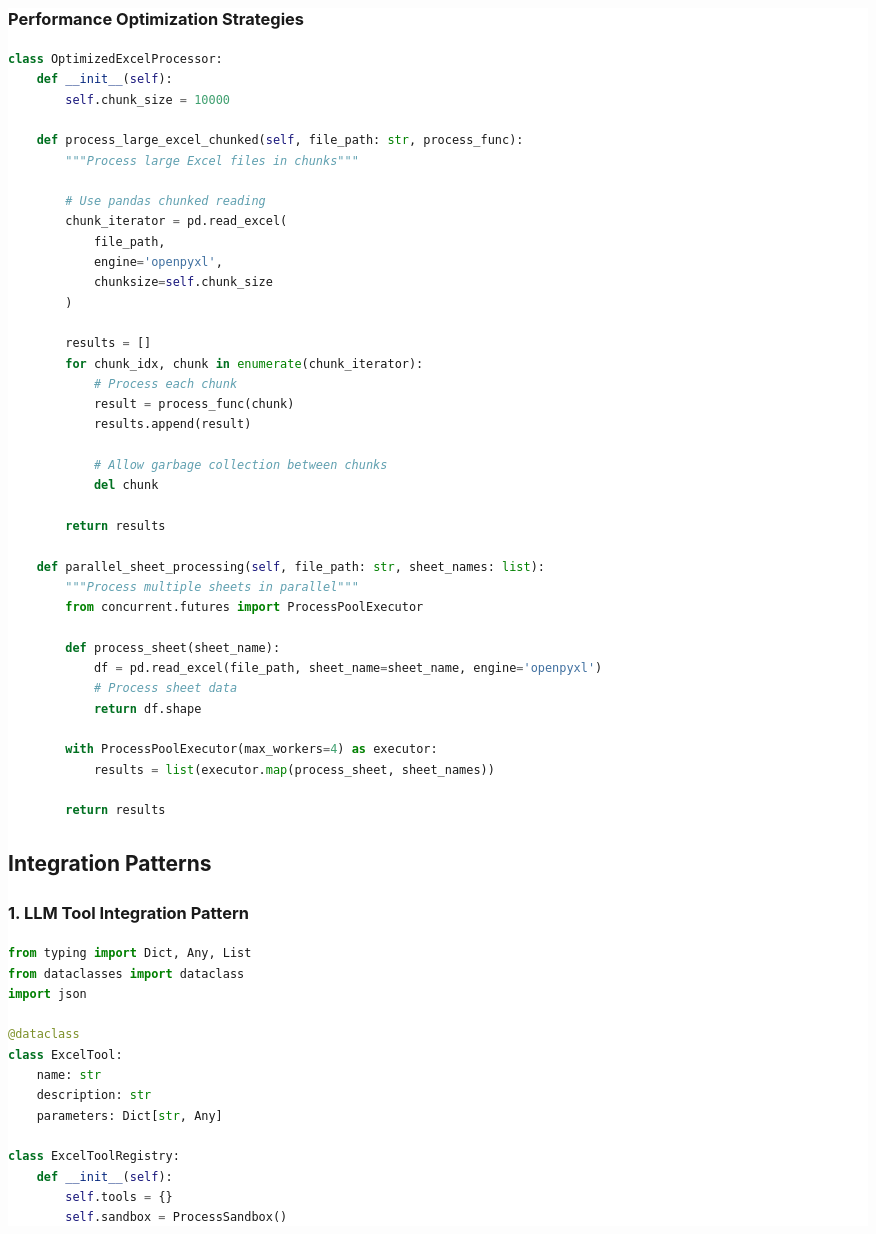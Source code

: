 ### Performance Optimization Strategies

```python
class OptimizedExcelProcessor:
    def __init__(self):
        self.chunk_size = 10000

    def process_large_excel_chunked(self, file_path: str, process_func):
        """Process large Excel files in chunks"""

        # Use pandas chunked reading
        chunk_iterator = pd.read_excel(
            file_path,
            engine='openpyxl',
            chunksize=self.chunk_size
        )

        results = []
        for chunk_idx, chunk in enumerate(chunk_iterator):
            # Process each chunk
            result = process_func(chunk)
            results.append(result)

            # Allow garbage collection between chunks
            del chunk

        return results

    def parallel_sheet_processing(self, file_path: str, sheet_names: list):
        """Process multiple sheets in parallel"""
        from concurrent.futures import ProcessPoolExecutor

        def process_sheet(sheet_name):
            df = pd.read_excel(file_path, sheet_name=sheet_name, engine='openpyxl')
            # Process sheet data
            return df.shape

        with ProcessPoolExecutor(max_workers=4) as executor:
            results = list(executor.map(process_sheet, sheet_names))

        return results
```

## Integration Patterns

### 1. LLM Tool Integration Pattern

```python
from typing import Dict, Any, List
from dataclasses import dataclass
import json

@dataclass
class ExcelTool:
    name: str
    description: str
    parameters: Dict[str, Any]

class ExcelToolRegistry:
    def __init__(self):
        self.tools = {}
        self.sandbox = ProcessSandbox()

```